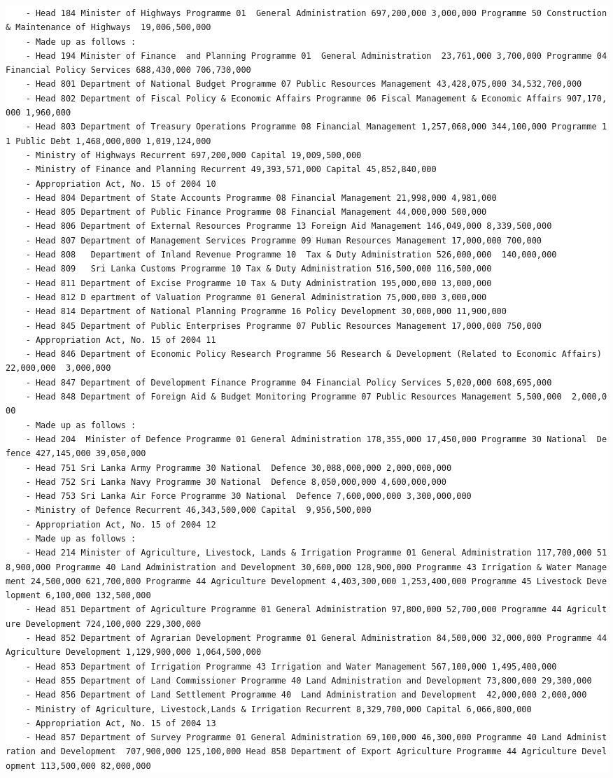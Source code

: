         - Head 184 Minister of Highways Programme 01  General Administration 697,200,000 3,000,000 Programme 50 Construction & Maintenance of Highways  19,006,500,000
        - Made up as follows :
        - Head 194 Minister of Finance  and Planning Programme 01  General Administration  23,761,000 3,700,000 Programme 04  Financial Policy Services 688,430,000 706,730,000
        - Head 801 Department of National Budget Programme 07 Public Resources Management 43,428,075,000 34,532,700,000
        - Head 802 Department of Fiscal Policy & Economic Affairs Programme 06 Fiscal Management & Economic Affairs 907,170,000 1,960,000
        - Head 803 Department of Treasury Operations Programme 08 Financial Management 1,257,068,000 344,100,000 Programme 11 Public Debt 1,468,000,000 1,019,124,000
        - Ministry of Highways Recurrent 697,200,000 Capital 19,009,500,000
        - Ministry of Finance and Planning Recurrent 49,393,571,000 Capital 45,852,840,000
        - Appropriation Act, No. 15 of 2004 10
        - Head 804 Department of State Accounts Programme 08 Financial Management 21,998,000 4,981,000
        - Head 805 Department of Public Finance Programme 08 Financial Management 44,000,000 500,000
        - Head 806 Department of External Resources Programme 13 Foreign Aid Management 146,049,000 8,339,500,000
        - Head 807 Department of Management Services Programme 09 Human Resources Management 17,000,000 700,000
        - Head 808   Department of Inland Revenue Programme 10  Tax & Duty Administration 526,000,000  140,000,000
        - Head 809   Sri Lanka Customs Programme 10 Tax & Duty Administration 516,500,000 116,500,000
        - Head 811 Department of Excise Programme 10 Tax & Duty Administration 195,000,000 13,000,000
        - Head 812 D epartment of Valuation Programme 01 General Administration 75,000,000 3,000,000
        - Head 814 Department of National Planning Programme 16 Policy Development 30,000,000 11,900,000
        - Head 845 Department of Public Enterprises Programme 07 Public Resources Management 17,000,000 750,000
        - Appropriation Act, No. 15 of 2004 11
        - Head 846 Department of Economic Policy Research Programme 56 Research & Development (Related to Economic Affairs) 22,000,000  3,000,000
        - Head 847 Department of Development Finance Programme 04 Financial Policy Services 5,020,000 608,695,000
        - Head 848 Department of Foreign Aid & Budget Monitoring Programme 07 Public Resources Management 5,500,000  2,000,000
        - Made up as follows :
        - Head 204  Minister of Defence Programme 01 General Administration 178,355,000 17,450,000 Programme 30 National  Defence 427,145,000 39,050,000
        - Head 751 Sri Lanka Army Programme 30 National  Defence 30,088,000,000 2,000,000,000
        - Head 752 Sri Lanka Navy Programme 30 National  Defence 8,050,000,000 4,600,000,000
        - Head 753 Sri Lanka Air Force Programme 30 National  Defence 7,600,000,000 3,300,000,000
        - Ministry of Defence Recurrent 46,343,500,000 Capital  9,956,500,000
        - Appropriation Act, No. 15 of 2004 12
        - Made up as follows :
        - Head 214 Minister of Agriculture, Livestock, Lands & Irrigation Programme 01 General Administration 117,700,000 518,900,000 Programme 40 Land Administration and Development 30,600,000 128,900,000 Programme 43 Irrigation & Water Management 24,500,000 621,700,000 Programme 44 Agriculture Development 4,403,300,000 1,253,400,000 Programme 45 Livestock Development 6,100,000 132,500,000
        - Head 851 Department of Agriculture Programme 01 General Administration 97,800,000 52,700,000 Programme 44 Agriculture Development 724,100,000 229,300,000
        - Head 852 Department of Agrarian Development Programme 01 General Administration 84,500,000 32,000,000 Programme 44 Agriculture Development 1,129,900,000 1,064,500,000
        - Head 853 Department of Irrigation Programme 43 Irrigation and Water Management 567,100,000 1,495,400,000
        - Head 855 Department of Land Commissioner Programme 40 Land Administration and Development 73,800,000 29,300,000
        - Head 856 Department of Land Settlement Programme 40  Land Administration and Development  42,000,000 2,000,000
        - Ministry of Agriculture, Livestock,Lands & Irrigation Recurrent 8,329,700,000 Capital 6,066,800,000
        - Appropriation Act, No. 15 of 2004 13
        - Head 857 Department of Survey Programme 01 General Administration 69,100,000 46,300,000 Programme 40 Land Administration and Development  707,900,000 125,100,000 Head 858 Department of Export Agriculture Programme 44 Agriculture Development 113,500,000 82,000,000